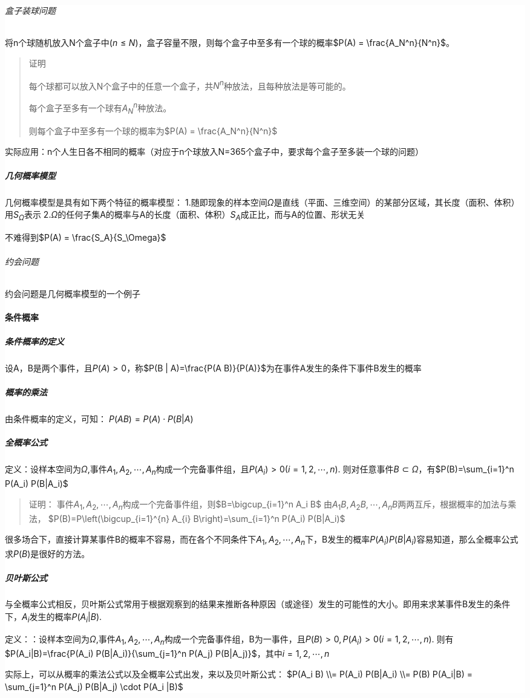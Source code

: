 ###### 盒子装球问题

将n个球随机放入N个盒子中($n\le N$)，盒子容量不限，则每个盒子中至多有一个球的概率$P(A) = \frac{A_N^n}{N^n}$。

> 证明
>
> 每个球都可以放入N个盒子中的任意一个盒子，共$N^n$种放法，且每种放法是等可能的。
>
> 每个盒子至多有一个球有$A_N^n$种放法。
>
> 则每个盒子中至多有一个球的概率为$P(A) = \frac{A_N^n}{N^n}$

实际应用：n个人生日各不相同的概率（对应于n个球放入N=365个盒子中，要求每个盒子至多装一个球的问题）

##### 几何概率模型

几何概率模型是具有如下两个特征的概率模型：
1.随即现象的样本空间$\Omega$是直线（平面、三维空间）的某部分区域，其长度（面积、体积）用$S_\Omega$表示
2.$\Omega$的任何子集A的概率与A的长度（面积、体积）$S_A$成正比，而与A的位置、形状无关

不难得到$P(A) = \frac{S_A}{S_\Omega}$

###### 约会问题

约会问题是几何概率模型的一个例子

#### 条件概率

##### 条件概率的定义

设A，B是两个事件，且$P(A)>0$，称$P(B | A)=\frac{P(A B)}{P(A)}$为在事件A发生的条件下事件B发生的概率

##### 概率的乘法

由条件概率的定义，可知：
$P(AB) = P(A)\cdot P(B|A)$

##### 全概率公式

定义：设样本空间为$\Omega$,事件$A_1,A_2,\cdots,A_n$构成一个完备事件组，且$P(A_i) > 0 (i = 1,2,\cdots,n)$.
则对任意事件$B \subset \Omega$，有$P(B)=\sum_{i=1}^n P(A_i) P(B|A_i)$

> 证明：
> 事件$A_1,A_2,\cdots,A_n$构成一个完备事件组，则$B=\bigcup_{i=1}^n A_i B$
> 由$A_1 B, A_2 B, \cdots , A_n B$两两互斥，根据概率的加法与乘法，
> $P(B)=P\left(\bigcup_{i=1}^{n} A_{i} B\right)=\sum_{i=1}^n P(A_i) P(B|A_i)$

很多场合下，直接计算某事件B的概率不容易，而在各个不同条件下$A_1,A_2,\cdots,A_n$下，B发生的概率$P(A_i) P(B|A_i)$容易知道，那么全概率公式求$P(B)$是很好的方法。

##### 贝叶斯公式

与全概率公式相反，贝叶斯公式常用于根据观察到的结果来推断各种原因（或途径）发生的可能性的大小。即用来求某事件B发生的条件下，$A_i$发生的概率$P(A_i|B)$.

定义：：设样本空间为$\Omega$,事件$A_1,A_2,\cdots,A_n$构成一个完备事件组，B为一事件，且$P(B)>0,P(A_i) > 0 (i = 1,2,\cdots,n)$.
则有$P(A_i|B)=\frac{P(A_i) P(B|A_i)}{\sum_{j=1}^n P(A_j) P(B|A_j)}$，其中$i=1,2,\cdots,n$

实际上，可以从概率的乘法公式以及全概率公式出发，来以及贝叶斯公式：
$P(A_i B) \\= P(A_i) P(B|A_i) \\= P(B) P(A_i|B) = \sum_{j=1}^n P(A_j) P(B|A_j) \cdot P(A_i |B)$
